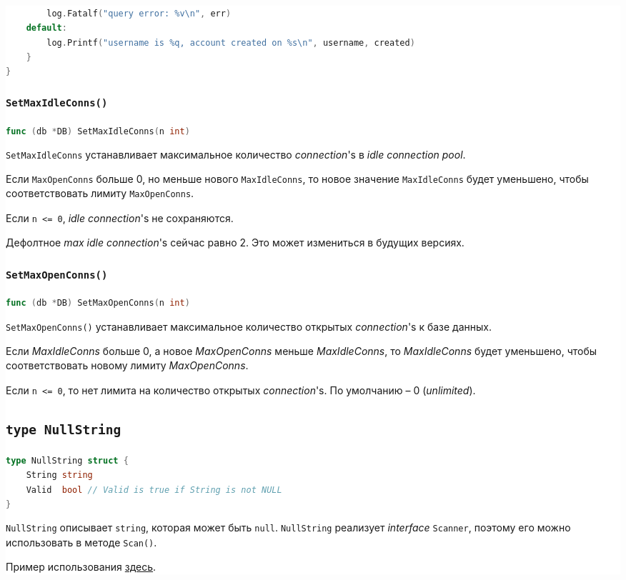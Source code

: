 ```go
		log.Fatalf("query error: %v\n", err)
	default:
		log.Printf("username is %q, account created on %s\n", username, created)
	}
}
```







### `SetMaxIdleConns()`

```go
func (db *DB) SetMaxIdleConns(n int)
```

`SetMaxIdleConns` устанавливает максимальное количество *connection*'s в *idle connection pool*.

Если `MaxOpenConns` больше 0, но меньше нового `MaxIdleConns`, то новое значение `MaxIdleConns` будет уменьшено, чтобы соответствовать лимиту `MaxOpenConns`.

Если `n <= 0`, *idle connection*'s не сохраняются.

Дефолтное *max idle connection*'s сейчас равно 2. Это может измениться в будущих версиях.





### `SetMaxOpenConns()`

```go
func (db *DB) SetMaxOpenConns(n int)
```

`SetMaxOpenConns()` устанавливает максимальное количество открытых *connection*'s к базе данных.

Если *MaxIdleConns* больше 0, а новое *MaxOpenConns* меньше *MaxIdleConns*, то *MaxIdleConns* будет уменьшено, чтобы соответствовать новому лимиту *MaxOpenConns*.

Если `n <= 0`, то нет лимита на количество открытых *connection*'s. По умолчанию – 0 (*unlimited*).



## `type NullString`

```go
type NullString struct {
	String string
	Valid  bool // Valid is true if String is not NULL
}
```

`NullString` описывает `string`, которая может быть `null`. `NullString` реализует *interface* `Scanner`, поэтому его можно использовать в методе `Scan()`.

Пример использования [здесь](#обработка-значений-null).

